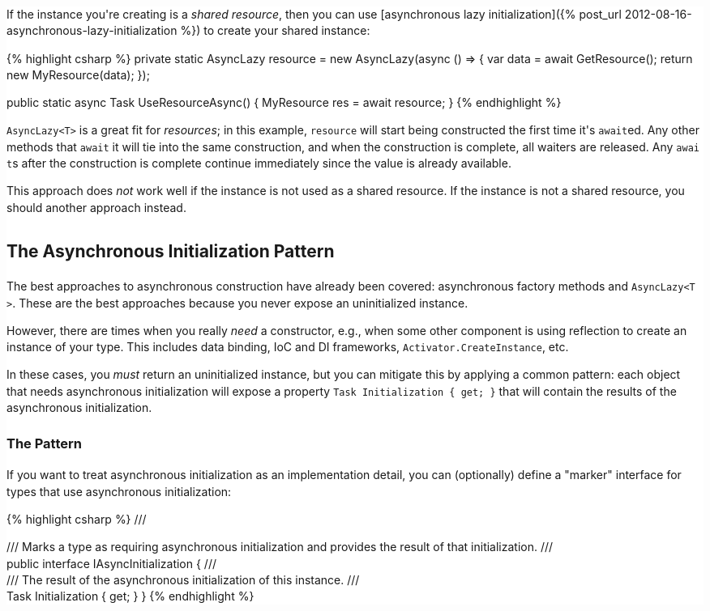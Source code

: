 If the instance you're creating is a _shared resource_, then you can use [asynchronous lazy initialization]({% post_url 2012-08-16-asynchronous-lazy-initialization %}) to create your shared instance:

{% highlight csharp %}
private static AsyncLazy<MyResource> resource = new AsyncLazy<MyResource>(async () =>
{
  var data = await GetResource();
  return new MyResource(data);
});

public static async Task UseResourceAsync()
{
  MyResource res = await resource;
}
{% endhighlight %}

`AsyncLazy<T>` is a great fit for _resources_; in this example, `resource` will start being constructed the first time it's `await`ed. Any other methods that `await` it will tie into the same construction, and when the construction is complete, all waiters are released. Any `await`s after the construction is complete continue immediately since the value is already available.

This approach does _not_ work well if the instance is not used as a shared resource. If the instance is not a shared resource, you should another approach instead.

## The Asynchronous Initialization Pattern

The best approaches to asynchronous construction have already been covered: asynchronous factory methods and `AsyncLazy<T>`. These are the best approaches because you never expose an uninitialized instance.

However, there are times when you really _need_ a constructor, e.g., when some other component is using reflection to create an instance of your type. This includes data binding, IoC and DI frameworks, `Activator.CreateInstance`, etc.

In these cases, you _must_ return an uninitialized instance, but you can mitigate this by applying a common pattern: each object that needs asynchronous initialization will expose a property `Task Initialization { get; }` that will contain the results of the asynchronous initialization.

### The Pattern

If you want to treat asynchronous initialization as an implementation detail, you can (optionally) define a "marker" interface for types that use asynchronous initialization:

{% highlight csharp %}
/// <summary>
/// Marks a type as requiring asynchronous initialization and provides the result of that initialization.
/// </summary>
public interface IAsyncInitialization
{
    /// <summary>
    /// The result of the asynchronous initialization of this instance.
    /// </summary>
    Task Initialization { get; }
}
{% endhighlight %}
